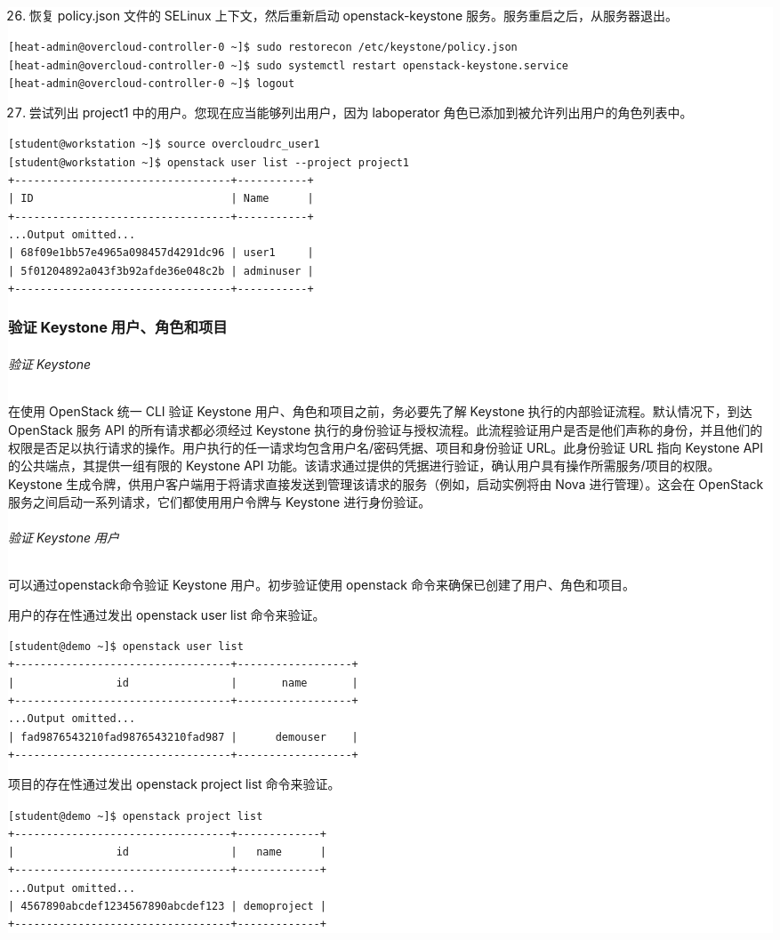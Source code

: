 26. 恢复 policy.json 文件的 SELinux 上下文，然后重新启动 openstack-keystone 服务。服务重启之后，从服务器退出。

```
[heat-admin@overcloud-controller-0 ~]$ sudo restorecon /etc/keystone/policy.json
[heat-admin@overcloud-controller-0 ~]$ sudo systemctl restart openstack-keystone.service
[heat-admin@overcloud-controller-0 ~]$ logout
```

27. 尝试列出 project1 中的用户。您现在应当能够列出用户，因为 laboperator 角色已添加到被允许列出用户的角色列表中。

```
[student@workstation ~]$ source overcloudrc_user1
[student@workstation ~]$ openstack user list --project project1
+----------------------------------+-----------+
| ID                               | Name      |
+----------------------------------+-----------+
...Output omitted...
| 68f09e1bb57e4965a098457d4291dc96 | user1     |
| 5f01204892a043f3b92afde36e048c2b | adminuser |
+----------------------------------+-----------+
```


###  验证 Keystone 用户、角色和项目

###### 验证 Keystone

在使用 OpenStack 统一 CLI 验证 Keystone 用户、角色和项目之前，务必要先了解 Keystone 执行的内部验证流程。默认情况下，到达 OpenStack 服务 API 的所有请求都必须经过 Keystone 执行的身份验证与授权流程。此流程验证用户是否是他们声称的身份，并且他们的权限是否足以执行请求的操作。用户执行的任一请求均包含用户名/密码凭据、项目和身份验证 URL。此身份验证 URL 指向 Keystone API 的公共端点，其提供一组有限的 Keystone API 功能。该请求通过提供的凭据进行验证，确认用户具有操作所需服务/项目的权限。Keystone 生成令牌，供用户客户端用于将请求直接发送到管理该请求的服务（例如，启动实例将由 Nova 进行管理）。这会在 OpenStack 服务之间启动一系列请求，它们都使用用户令牌与 Keystone 进行身份验证。

###### 验证 Keystone 用户

可以通过openstack命令验证 Keystone 用户。初步验证使用 openstack 命令来确保已创建了用户、角色和项目。 

用户的存在性通过发出 openstack user list 命令来验证。

```
[student@demo ~]$ openstack user list
+----------------------------------+------------------+
|                id                |       name       |
+----------------------------------+------------------+
...Output omitted...
| fad9876543210fad9876543210fad987 |      demouser    |
+----------------------------------+------------------+
```

项目的存在性通过发出 openstack project list 命令来验证。

```
[student@demo ~]$ openstack project list
+----------------------------------+-------------+
|                id                |   name      |
+----------------------------------+-------------+
...Output omitted...
| 4567890abcdef1234567890abcdef123 | demoproject |
+----------------------------------+-------------+
```

